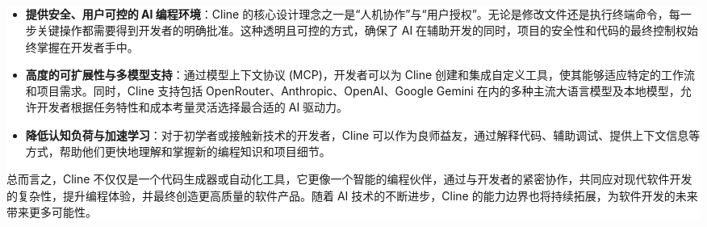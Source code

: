 *   **提供安全、用户可控的 AI 编程环境**：Cline 的核心设计理念之一是“人机协作”与“用户授权”。无论是修改文件还是执行终端命令，每一步关键操作都需要得到开发者的明确批准。这种透明且可控的方式，确保了 AI 在辅助开发的同时，项目的安全性和代码的最终控制权始终掌握在开发者手中。

*   **高度的可扩展性与多模型支持**：通过模型上下文协议 (MCP)，开发者可以为 Cline 创建和集成自定义工具，使其能够适应特定的工作流和项目需求。同时，Cline 支持包括 OpenRouter、Anthropic、OpenAI、Google Gemini 在内的多种主流大语言模型及本地模型，允许开发者根据任务特性和成本考量灵活选择最合适的 AI 驱动力。

*   **降低认知负荷与加速学习**：对于初学者或接触新技术的开发者，Cline 可以作为良师益友，通过解释代码、辅助调试、提供上下文信息等方式，帮助他们更快地理解和掌握新的编程知识和项目细节。

总而言之，Cline 不仅仅是一个代码生成器或自动化工具，它更像一个智能的编程伙伴，通过与开发者的紧密协作，共同应对现代软件开发的复杂性，提升编程体验，并最终创造更高质量的软件产品。随着 AI 技术的不断进步，Cline 的能力边界也将持续拓展，为软件开发的未来带来更多可能性。

